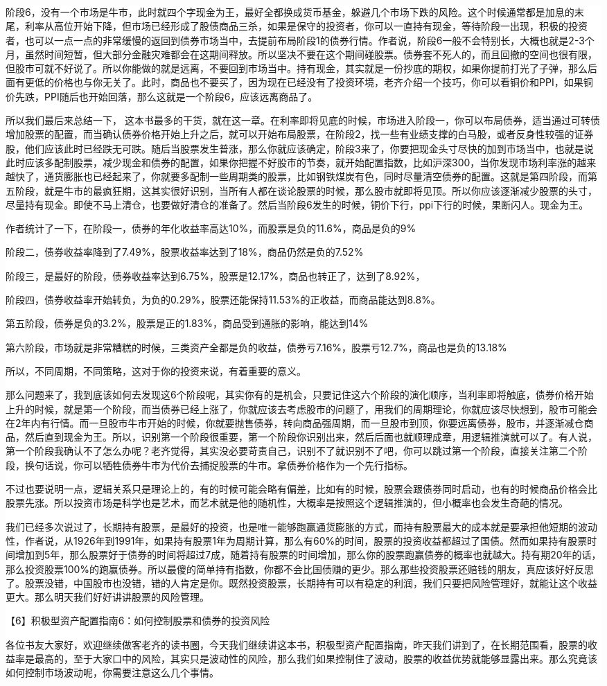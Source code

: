 

阶段6，没有一个市场是牛市，此时就四个字现金为王，最好全都换成货币基金，躲避几个市场下跌的风险。这个时候通常都是加息的末尾，利率从高位开始下降，但市场已经形成了股债商品三杀，如果是保守的投资者，你可以一直持有现金，等待阶段一出现，积极的投资者，也可以一点一点的非常缓慢的返回到债券市场当中，去提前布局阶段1的债券行情。作者说，阶段6一般不会特别长，大概也就是2-3个月，虽然时间短暂，但大部分金融灾难都会在这期间释放。所以坚决不要在这个期间碰股票。债券套不死人的，而且回撤的空间也很有限，但股市可就不好说了。所以你能做的就是远离，不要回到市场当中。持有现金，其实就是一份抄底的期权，如果你提前打光了子弹，那么后面有更低的价格也与你无关了。此时，商品也不要买了，因为现在已经没有了投资环境，老齐介绍一个技巧，你可以看铜价和PPI，如果铜价先跌，PPI随后也开始回落，那么这就是一个阶段6，应该远离商品了。

 

所以我们最后来总结一下， 这本书最多的干货，就在这一章。在利率即将见底的时候，市场进入阶段一，你可以布局债券，适当通过可转债增加股票的配置，而当确认债券价格开始上升之后，就可以开始布局股票，在阶段2，找一些有业绩支撑的白马股，或者反身性较强的证券股，他们应该此时已经跌无可跌。随后当股票发生普涨，那么你就应该确定，阶段3来了，你要把现金头寸尽快的加到市场当中，也就是说此时应该多配制股票，减少现金和债券的配置，如果你把握不好股市的节奏，就开始配置指数，比如沪深300，当你发现市场利率涨的越来越快了，通货膨胀也已经起来了，你就要多配制一些周期类的股票，比如钢铁煤炭有色，同时尽量清空债券的配置。这就是第四阶段，而第五阶段，就是牛市的最疯狂期，这其实很好识别，当所有人都在谈论股票的时候，那么股市就即将见顶。所以你应该逐渐减少股票的头寸，尽量持有现金。即使不马上清仓，也要做好清仓的准备了。然后当阶段6发生的时候，铜价下行，ppi下行的时候，果断闪人。现金为王。

 

作者统计了一下，在阶段一，债券的年化收益率高达10%，而股票是负的11.6%，商品是负的9%

 

阶段二，债券收益率降到了7.49%，股票收益率达到了18%，商品仍然是负的7.52%

 

阶段三，是最好的阶段，债券收益率达到6.75%，股票是12.17%，商品也转正了，达到了8.92%，

 

阶段四，债券收益率开始转负，为负的0.29%，股票还能保持11.53%的正收益，而商品能达到8.8%。

 

第五阶段，债券是负的3.2%，股票是正的1.83%，商品受到通胀的影响，能达到14%

 

第六阶段，市场就是非常糟糕的时候，三类资产全都是负的收益，债券亏7.16%，股票亏12.7%，商品也是负的13.18%

 

所以，不同周期，不同策略，这对于你的投资来说，有着重要的意义。

 

那么问题来了，我到底该如何去发现这6个阶段呢，其实你有的是机会，只要记住这六个阶段的演化顺序，当利率即将触底，债券价格开始上升的时候，就是第一个阶段，而当债券已经上涨了，你就应该去考虑股市的问题了，用我们的周期理论，你就应该尽快想到，股市可能会在2年内有行情。而一旦股市牛市开始的时候，你就要抛售债券，转向商品强周期，而一旦股市到顶，你要远离债券，股市，并逐渐减仓商品，然后直到现金为王。所以，识别第一个阶段很重要，第一个阶段你识别出来，然后后面也就顺理成章，用逻辑推演就可以了。有人说，第一个阶段我确认不了怎么办呢？老齐觉得，其实没必要苛责自己，识别不了就识别不了吧，你可以跳过第一个阶段，直接关注第二个阶段，换句话说，你可以牺牲债券牛市为代价去捕捉股票的牛市。拿债券价格作为一个先行指标。

 

不过也要说明一点，逻辑关系只是理论上的，有的时候可能会略有偏差，比如有的时候，股票会跟债券同时启动，也有的时候商品价格会比股票先涨。所以投资市场是科学也是艺术，而艺术就是他的随机性，大概率是按照这个逻辑推演的，但小概率也会发生奇葩的情况。

 

我们已经多次说过了，长期持有股票，是最好的投资，也是唯一能够跑赢通货膨胀的方式，而持有股票最大的成本就是要承担他短期的波动性，作者说，从1926年到1991年，如果持有股票1年为周期计算，那么有60%的时间，股票的投资收益都超过了国债。然而如果持有股票时间增加到5年，那么股票好于债券的时间将超过7成，随着持有股票的时间增加，那么你的股票跑赢债券的概率也就越大。持有期20年的话，那么投资股票100%的跑赢债券。所以最傻的简单持有指数，你都不会比国债赚的更少。那么那些投资股票还赔钱的朋友，真应该好好反思了。股票没错，中国股市也没错，错的人肯定是你。既然投资股票，长期持有可以有稳定的利润，我们只要把风险管理好，就能让这个收益更大。那么明天我们好好讲讲股票的风险管理。

 

【6】积极型资产配置指南6：如何控制股票和债券的投资风险

各位书友大家好，欢迎继续做客老齐的读书圈，今天我们继续讲这本书，积极型资产配置指南，昨天我们讲到了，在长期范围看，股票的收益率是最高的，至于大家口中的风险，其实只是波动性的风险，那么我们如果控制住了波动，股票的收益优势就能够显露出来。那么究竟该如何控制市场波动呢，你需要注意这么几个事情。
